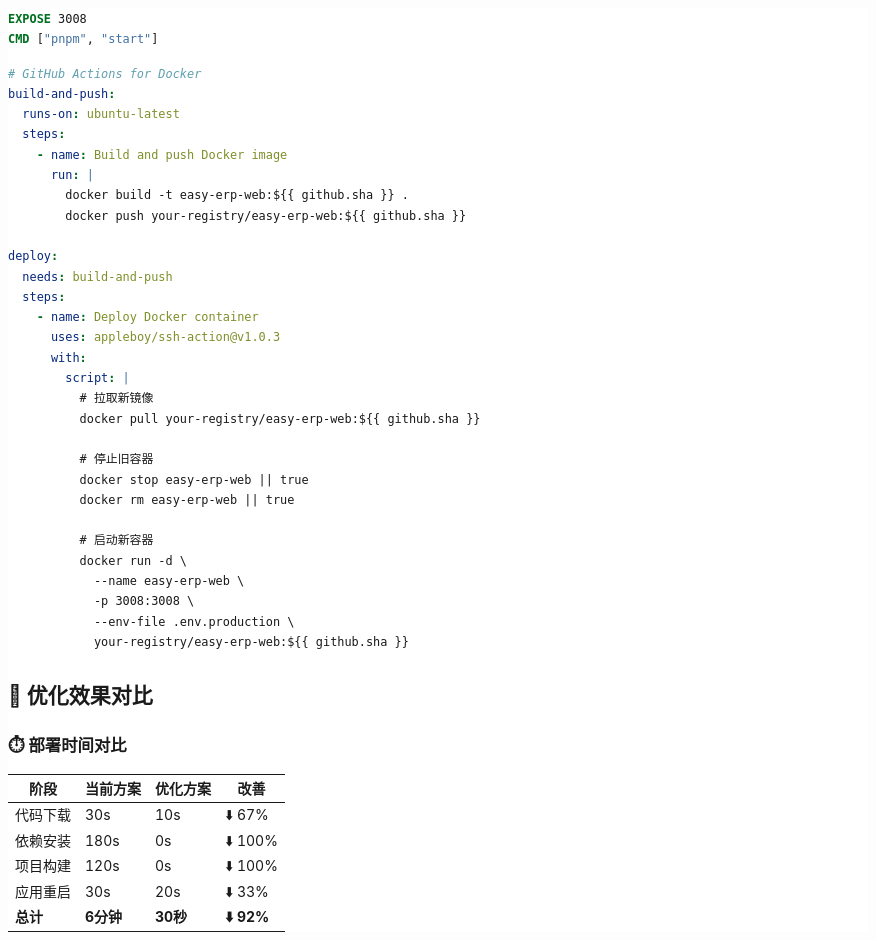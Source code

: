 ```dockerfile
EXPOSE 3008
CMD ["pnpm", "start"]
```

```yaml
# GitHub Actions for Docker
build-and-push:
  runs-on: ubuntu-latest
  steps:
    - name: Build and push Docker image
      run: |
        docker build -t easy-erp-web:${{ github.sha }} .
        docker push your-registry/easy-erp-web:${{ github.sha }}

deploy:
  needs: build-and-push
  steps:
    - name: Deploy Docker container
      uses: appleboy/ssh-action@v1.0.3
      with:
        script: |
          # 拉取新镜像
          docker pull your-registry/easy-erp-web:${{ github.sha }}

          # 停止旧容器
          docker stop easy-erp-web || true
          docker rm easy-erp-web || true

          # 启动新容器
          docker run -d \
            --name easy-erp-web \
            -p 3008:3008 \
            --env-file .env.production \
            your-registry/easy-erp-web:${{ github.sha }}
```

## 🎯 优化效果对比

### ⏱️ 部署时间对比

| 阶段     | 当前方案  | 优化方案 | 改善       |
| -------- | --------- | -------- | ---------- |
| 代码下载 | 30s       | 10s      | ⬇️ 67%     |
| 依赖安装 | 180s      | 0s       | ⬇️ 100%    |
| 项目构建 | 120s      | 0s       | ⬇️ 100%    |
| 应用重启 | 30s       | 20s      | ⬇️ 33%     |
| **总计** | **6分钟** | **30秒** | **⬇️ 92%** |
